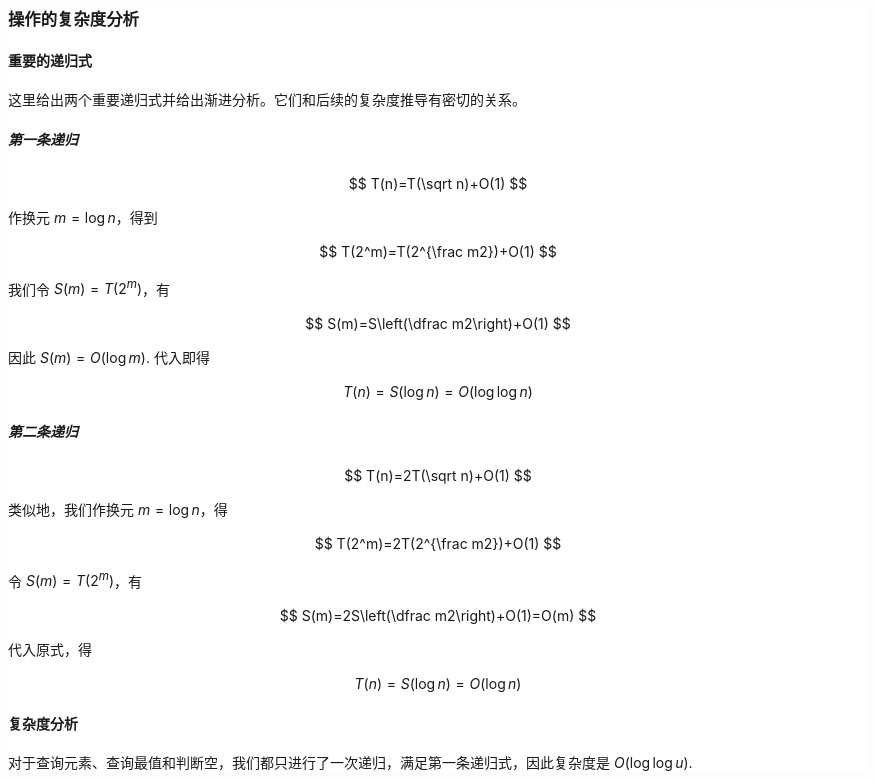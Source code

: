 ### 操作的复杂度分析

#### 重要的递归式

这里给出两个重要递归式并给出渐进分析。它们和后续的复杂度推导有密切的关系。

##### 第一条递归

$$
T(n)=T(\sqrt n)+O(1)
$$

作换元 $m=\log n$，得到

$$
T(2^m)=T(2^{\frac m2})+O(1)
$$

我们令 $S(m)=T(2^m)$，有

$$
S(m)=S\left(\dfrac m2\right)+O(1)
$$

因此 $S(m)=O(\log m)$. 代入即得

$$
T(n)=S(\log n)=O(\log\log n)
$$

##### 第二条递归

$$
T(n)=2T(\sqrt n)+O(1)
$$

类似地，我们作换元 $m=\log n$，得

$$
T(2^m)=2T(2^{\frac m2})+O(1)
$$

令 $S(m)=T(2^m)$，有

$$
S(m)=2S\left(\dfrac m2\right)+O(1)=O(m)
$$

代入原式，得

$$
T(n)=S(\log n)=O(\log n)
$$

#### 复杂度分析

对于查询元素、查询最值和判断空，我们都只进行了一次递归，满足第一条递归式，因此复杂度是 $O(\log\log u)$.
